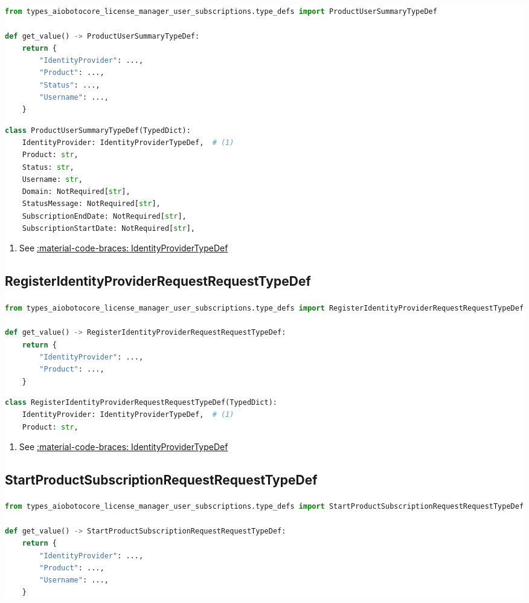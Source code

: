 ```python title="Usage Example"
from types_aiobotocore_license_manager_user_subscriptions.type_defs import ProductUserSummaryTypeDef

def get_value() -> ProductUserSummaryTypeDef:
    return {
        "IdentityProvider": ...,
        "Product": ...,
        "Status": ...,
        "Username": ...,
    }
```

```python title="Definition"
class ProductUserSummaryTypeDef(TypedDict):
    IdentityProvider: IdentityProviderTypeDef,  # (1)
    Product: str,
    Status: str,
    Username: str,
    Domain: NotRequired[str],
    StatusMessage: NotRequired[str],
    SubscriptionEndDate: NotRequired[str],
    SubscriptionStartDate: NotRequired[str],
```

1. See [:material-code-braces: IdentityProviderTypeDef](./type_defs.md#identityprovidertypedef) 
## RegisterIdentityProviderRequestRequestTypeDef

```python title="Usage Example"
from types_aiobotocore_license_manager_user_subscriptions.type_defs import RegisterIdentityProviderRequestRequestTypeDef

def get_value() -> RegisterIdentityProviderRequestRequestTypeDef:
    return {
        "IdentityProvider": ...,
        "Product": ...,
    }
```

```python title="Definition"
class RegisterIdentityProviderRequestRequestTypeDef(TypedDict):
    IdentityProvider: IdentityProviderTypeDef,  # (1)
    Product: str,
```

1. See [:material-code-braces: IdentityProviderTypeDef](./type_defs.md#identityprovidertypedef) 
## StartProductSubscriptionRequestRequestTypeDef

```python title="Usage Example"
from types_aiobotocore_license_manager_user_subscriptions.type_defs import StartProductSubscriptionRequestRequestTypeDef

def get_value() -> StartProductSubscriptionRequestRequestTypeDef:
    return {
        "IdentityProvider": ...,
        "Product": ...,
        "Username": ...,
    }
```
